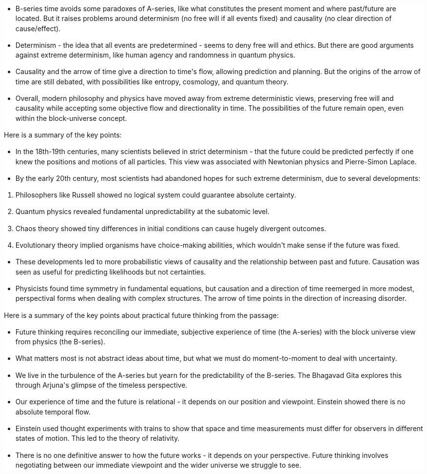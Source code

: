 - B-series time avoids some paradoxes of A-series, like what constitutes the present moment and where past/future are located. But it raises problems around determinism (no free will if all events fixed) and causality (no clear direction of cause/effect).

- Determinism - the idea that all events are predetermined - seems to deny free will and ethics. But there are good arguments against extreme determinism, like human agency and randomness in quantum physics. 

- Causality and the arrow of time give a direction to time's flow, allowing prediction and planning. But the origins of the arrow of time are still debated, with possibilities like entropy, cosmology, and quantum theory. 

- Overall, modern philosophy and physics have moved away from extreme deterministic views, preserving free will and causality while accepting some objective flow and directionality in time. The possibilities of the future remain open, even within the block-universe concept.

 Here is a summary of the key points:

- In the 18th-19th centuries, many scientists believed in strict determinism - that the future could be predicted perfectly if one knew the positions and motions of all particles. This view was associated with Newtonian physics and Pierre-Simon Laplace. 

- By the early 20th century, most scientists had abandoned hopes for such extreme determinism, due to several developments:

1) Philosophers like Russell showed no logical system could guarantee absolute certainty. 

2) Quantum physics revealed fundamental unpredictability at the subatomic level. 

3) Chaos theory showed tiny differences in initial conditions can cause hugely divergent outcomes. 

4) Evolutionary theory implied organisms have choice-making abilities, which wouldn't make sense if the future was fixed.

- These developments led to more probabilistic views of causality and the relationship between past and future. Causation was seen as useful for predicting likelihoods but not certainties. 

- Physicists found time symmetry in fundamental equations, but causation and a direction of time reemerged in more modest, perspectival forms when dealing with complex structures. The arrow of time points in the direction of increasing disorder.

 Here is a summary of the key points about practical future thinking from the passage:

- Future thinking requires reconciling our immediate, subjective experience of time (the A-series) with the block universe view from physics (the B-series). 

- What matters most is not abstract ideas about time, but what we must do moment-to-moment to deal with uncertainty.

- We live in the turbulence of the A-series but yearn for the predictability of the B-series. The Bhagavad Gita explores this through Arjuna's glimpse of the timeless perspective. 

- Our experience of time and the future is relational - it depends on our position and viewpoint. Einstein showed there is no absolute temporal flow.

- Einstein used thought experiments with trains to show that space and time measurements must differ for observers in different states of motion. This led to the theory of relativity.

- There is no one definitive answer to how the future works - it depends on your perspective. Future thinking involves negotiating between our immediate viewpoint and the wider universe we struggle to see.
